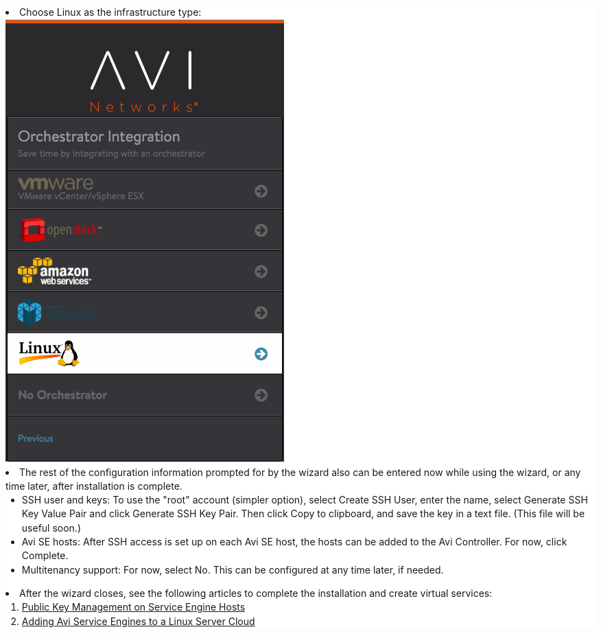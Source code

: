  <li>Choose Linux as the infrastructure type:<br> <img class="alignnone wp-image-9496 size-full" src="img/Ctlr-setup-infra-linuxservercloud-262.png" alt="Ctlr-setup-infra-linuxservercloud-262 Avi Vantage orchestrator integration" width="406" height="644"></li> 
 <li>The rest of the configuration information prompted for by the wizard also can be entered now while using the wizard, or any time later, after installation is complete. 
  <ul> 
   <li>SSH user and keys: To use the "root" account (simpler option), select Create SSH User, enter the name, select Generate SSH Key Value Pair and click Generate SSH Key Pair. Then click Copy to clipboard, and save the key in a text file. (This file will be useful soon.)</li> 
   <li>Avi SE hosts: After SSH access is set up on each Avi SE host, the hosts can be added to the Avi Controller. For now, click Complete.</li> 
   <li>Multitenancy support: For now, select No. This can be configured at any time later, if needed.</li> 
  </ul> </li> 
 <li>After the wizard closes, see the following articles to complete the installation and create virtual services: 
  <ol> 
   <li><a href="/docs/17.1/public-key-management-on-se-hosts/">Public Key Management on Service Engine Hosts</a></li> 
   <li><a href="/docs/17.1/adding-avi-service-engines-to-a-linux-server-cloud/">Adding Avi Service Engines to a Linux Server Cloud</a></li> 
  </ol> </li> 
</ol>  
